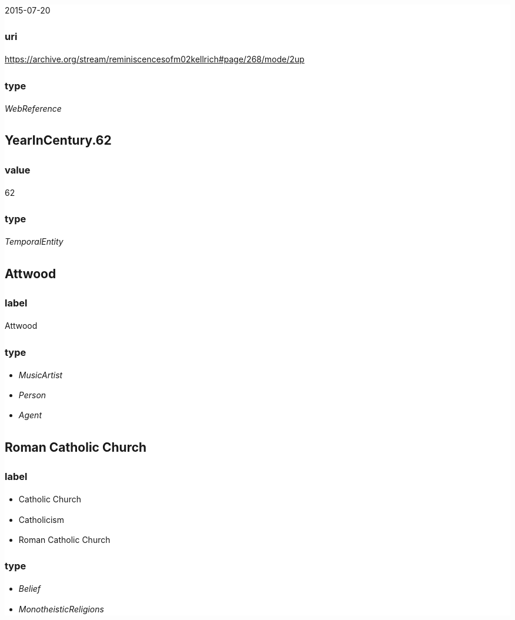 
2015-07-20

### uri


https://archive.org/stream/reminiscencesofm02kellrich#page/268/mode/2up

### type


*WebReference*

## YearInCentury.62

### value


62

### type


*TemporalEntity*

## Attwood

### label


Attwood

### type

 - *MusicArtist*

 - *Person*

 - *Agent*

## Roman Catholic Church

### label

 - Catholic Church

 - Catholicism

 - Roman Catholic Church

### type

 - *Belief*

 - *MonotheisticReligions*

